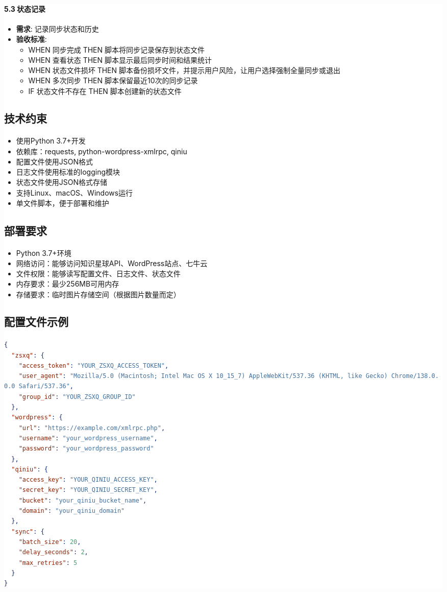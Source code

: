 #### 5.3 状态记录
- **需求**: 记录同步状态和历史
- **验收标准**:
  - WHEN 同步完成 THEN 脚本将同步记录保存到状态文件
  - WHEN 查看状态 THEN 脚本显示最后同步时间和结果统计
  - WHEN 状态文件损坏 THEN 脚本备份损坏文件，并提示用户风险，让用户选择强制全量同步或退出
  - WHEN 多次同步 THEN 脚本保留最近10次的同步记录
  - IF 状态文件不存在 THEN 脚本创建新的状态文件

## 技术约束

- 使用Python 3.7+开发
- 依赖库：requests, python-wordpress-xmlrpc, qiniu
- 配置文件使用JSON格式
- 日志文件使用标准的logging模块
- 状态文件使用JSON格式存储
- 支持Linux、macOS、Windows运行
- 单文件脚本，便于部署和维护

## 部署要求

- Python 3.7+环境
- 网络访问：能够访问知识星球API、WordPress站点、七牛云
- 文件权限：能够读写配置文件、日志文件、状态文件
- 内存要求：最少256MB可用内存
- 存储要求：临时图片存储空间（根据图片数量而定）

## 配置文件示例

```json
{
  "zsxq": {
    "access_token": "YOUR_ZSXQ_ACCESS_TOKEN",
    "user_agent": "Mozilla/5.0 (Macintosh; Intel Mac OS X 10_15_7) AppleWebKit/537.36 (KHTML, like Gecko) Chrome/138.0.0.0 Safari/537.36",
    "group_id": "YOUR_ZSXQ_GROUP_ID"
  },
  "wordpress": {
    "url": "https://example.com/xmlrpc.php",
    "username": "your_wordpress_username",
    "password": "your_wordpress_password"
  },
  "qiniu": {
    "access_key": "YOUR_QINIU_ACCESS_KEY",
    "secret_key": "YOUR_QINIU_SECRET_KEY",
    "bucket": "your_qiniu_bucket_name",
    "domain": "your_qiniu_domain"
  },
  "sync": {
    "batch_size": 20,
    "delay_seconds": 2,
    "max_retries": 5
  }
}
```
